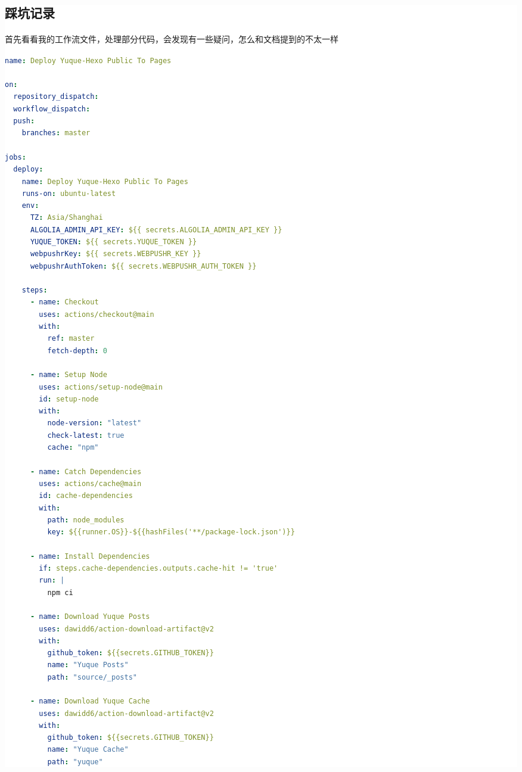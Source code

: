 ## 踩坑记录

首先看看我的工作流文件，处理部分代码，会发现有一些疑问，怎么和文档提到的不太一样

```yaml
name: Deploy Yuque-Hexo Public To Pages

on:
  repository_dispatch:
  workflow_dispatch:
  push:
    branches: master

jobs:
  deploy:
    name: Deploy Yuque-Hexo Public To Pages
    runs-on: ubuntu-latest
    env:
      TZ: Asia/Shanghai
      ALGOLIA_ADMIN_API_KEY: ${{ secrets.ALGOLIA_ADMIN_API_KEY }}
      YUQUE_TOKEN: ${{ secrets.YUQUE_TOKEN }}
      webpushrKey: ${{ secrets.WEBPUSHR_KEY }}
      webpushrAuthToken: ${{ secrets.WEBPUSHR_AUTH_TOKEN }}

    steps:
      - name: Checkout
        uses: actions/checkout@main
        with:
          ref: master
          fetch-depth: 0

      - name: Setup Node
        uses: actions/setup-node@main
        id: setup-node
        with:
          node-version: "latest"
          check-latest: true
          cache: "npm"

      - name: Catch Dependencies
        uses: actions/cache@main
        id: cache-dependencies
        with:
          path: node_modules
          key: ${{runner.OS}}-${{hashFiles('**/package-lock.json')}}

      - name: Install Dependencies
        if: steps.cache-dependencies.outputs.cache-hit != 'true'
        run: |
          npm ci

      - name: Download Yuque Posts
        uses: dawidd6/action-download-artifact@v2
        with:
          github_token: ${{secrets.GITHUB_TOKEN}}
          name: "Yuque Posts"
          path: "source/_posts"

      - name: Download Yuque Cache
        uses: dawidd6/action-download-artifact@v2
        with:
          github_token: ${{secrets.GITHUB_TOKEN}}
          name: "Yuque Cache"
          path: "yuque"
```